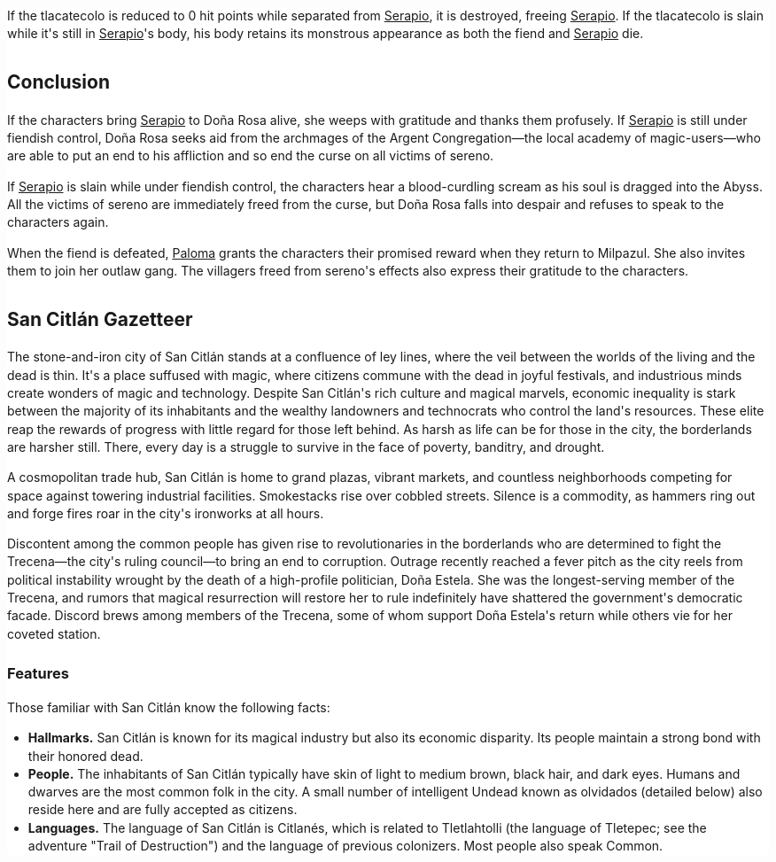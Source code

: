 If the tlacatecolo is reduced to 0 hit points while separated from [Serapio](Mechanics/bestiary/npc/serapio-jttrc.md), it is destroyed, freeing [Serapio](Mechanics/bestiary/npc/serapio-jttrc.md). If the tlacatecolo is slain while it's still in [Serapio](Mechanics/bestiary/npc/serapio-jttrc.md)'s body, his body retains its monstrous appearance as both the fiend and [Serapio](Mechanics/bestiary/npc/serapio-jttrc.md) die.

## Conclusion

If the characters bring [Serapio](Mechanics/bestiary/npc/serapio-jttrc.md) to Doña Rosa alive, she weeps with gratitude and thanks them profusely. If [Serapio](Mechanics/bestiary/npc/serapio-jttrc.md) is still under fiendish control, Doña Rosa seeks aid from the archmages of the Argent Congregation—the local academy of magic-users—who are able to put an end to his affliction and so end the curse on all victims of sereno.

If [Serapio](Mechanics/bestiary/npc/serapio-jttrc.md) is slain while under fiendish control, the characters hear a blood-curdling scream as his soul is dragged into the Abyss. All the victims of sereno are immediately freed from the curse, but Doña Rosa falls into despair and refuses to speak to the characters again.

When the fiend is defeated, [Paloma](Mechanics/bestiary/npc/paloma-jttrc.md) grants the characters their promised reward when they return to Milpazul. She also invites them to join her outlaw gang. The villagers freed from sereno's effects also express their gratitude to the characters.

## San Citlán Gazetteer

The stone-and-iron city of San Citlán stands at a confluence of ley lines, where the veil between the worlds of the living and the dead is thin. It's a place suffused with magic, where citizens commune with the dead in joyful festivals, and industrious minds create wonders of magic and technology. Despite San Citlán's rich culture and magical marvels, economic inequality is stark between the majority of its inhabitants and the wealthy landowners and technocrats who control the land's resources. These elite reap the rewards of progress with little regard for those left behind. As harsh as life can be for those in the city, the borderlands are harsher still. There, every day is a struggle to survive in the face of poverty, banditry, and drought.

A cosmopolitan trade hub, San Citlán is home to grand plazas, vibrant markets, and countless neighborhoods competing for space against towering industrial facilities. Smokestacks rise over cobbled streets. Silence is a commodity, as hammers ring out and forge fires roar in the city's ironworks at all hours.

Discontent among the common people has given rise to revolutionaries in the borderlands who are determined to fight the Trecena—the city's ruling council—to bring an end to corruption. Outrage recently reached a fever pitch as the city reels from political instability wrought by the death of a high-profile politician, Doña Estela. She was the longest-serving member of the Trecena, and rumors that magical resurrection will restore her to rule indefinitely have shattered the government's democratic facade. Discord brews among members of the Trecena, some of whom support Doña Estela's return while others vie for her coveted station.

### Features

Those familiar with San Citlán know the following facts:

- **Hallmarks.** San Citlán is known for its magical industry but also its economic disparity. Its people maintain a strong bond with their honored dead.  
- **People.** The inhabitants of San Citlán typically have skin of light to medium brown, black hair, and dark eyes. Humans and dwarves are the most common folk in the city. A small number of intelligent Undead known as olvidados (detailed below) also reside here and are fully accepted as citizens.  
- **Languages.** The language of San Citlán is Citlanés, which is related to Tletlahtolli (the language of Tletepec; see the adventure "Trail of Destruction") and the language of previous colonizers. Most people also speak Common.  
